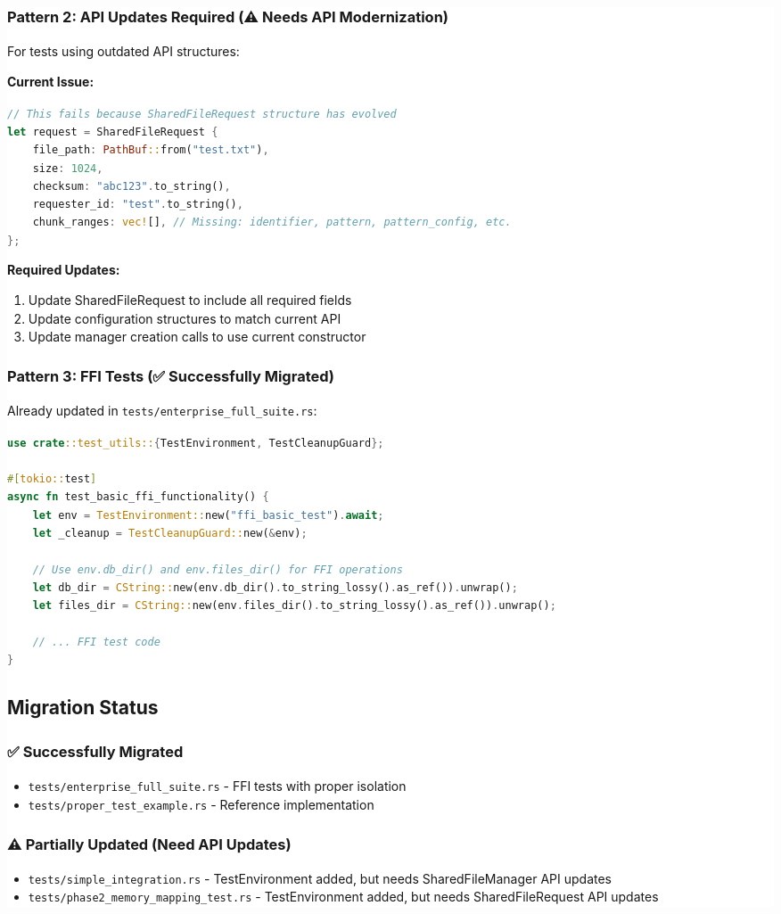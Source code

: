 ### Pattern 2: API Updates Required (⚠️ Needs API Modernization)

For tests using outdated API structures:

**Current Issue:**

```rust
// This fails because SharedFileRequest structure has evolved
let request = SharedFileRequest {
    file_path: PathBuf::from("test.txt"),
    size: 1024,
    checksum: "abc123".to_string(),
    requester_id: "test".to_string(),
    chunk_ranges: vec![], // Missing: identifier, pattern, pattern_config, etc.
};
```

**Required Updates:**

1. Update SharedFileRequest to include all required fields
2. Update configuration structures to match current API
3. Update manager creation calls to use current constructor

### Pattern 3: FFI Tests (✅ Successfully Migrated)

Already updated in `tests/enterprise_full_suite.rs`:

```rust
use crate::test_utils::{TestEnvironment, TestCleanupGuard};

#[tokio::test]
async fn test_basic_ffi_functionality() {
    let env = TestEnvironment::new("ffi_basic_test").await;
    let _cleanup = TestCleanupGuard::new(&env);

    // Use env.db_dir() and env.files_dir() for FFI operations
    let db_dir = CString::new(env.db_dir().to_string_lossy().as_ref()).unwrap();
    let files_dir = CString::new(env.files_dir().to_string_lossy().as_ref()).unwrap();

    // ... FFI test code
}
```

## Migration Status

### ✅ Successfully Migrated

- `tests/enterprise_full_suite.rs` - FFI tests with proper isolation
- `tests/proper_test_example.rs` - Reference implementation

### ⚠️ Partially Updated (Need API Updates)

- `tests/simple_integration.rs` - TestEnvironment added, but needs SharedFileManager API updates
- `tests/phase2_memory_mapping_test.rs` - TestEnvironment added, but needs SharedFileRequest API updates
